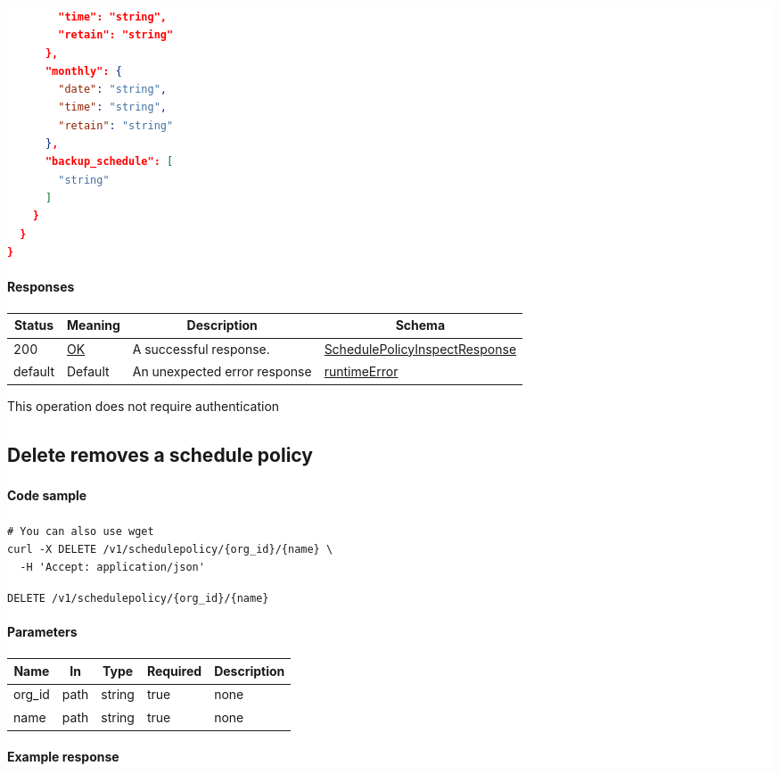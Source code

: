 ```json
        "time": "string",
        "retain": "string"
      },
      "monthly": {
        "date": "string",
        "time": "string",
        "retain": "string"
      },
      "backup_schedule": [
        "string"
      ]
    }
  }
}
```

<h4 id="inspect-returns-detail-information-about-a-specified-schedule-policy-responses">Responses</h4>

|Status|Meaning|Description|Schema|
|---|---|---|---|
|200|[OK](https://tools.ietf.org/html/rfc7231#section-6.3.1)|A successful response.|[SchedulePolicyInspectResponse](#schemaschedulepolicyinspectresponse)|
|default|Default|An unexpected error response|[runtimeError](#schemaruntimeerror)|

<aside class="success">
This operation does not require authentication
</aside>

## Delete removes a schedule policy

<a id="opIdSchedulePolicy_Delete"></a>

#### Code sample

```shell
# You can also use wget
curl -X DELETE /v1/schedulepolicy/{org_id}/{name} \
  -H 'Accept: application/json'

```

`DELETE /v1/schedulepolicy/{org_id}/{name}`

<h4 id="delete-removes-a-schedule-policy-parameters">Parameters</h4>

|Name|In|Type|Required|Description|
|---|---|---|---|---|
|org_id|path|string|true|none|
|name|path|string|true|none|

#### Example response
